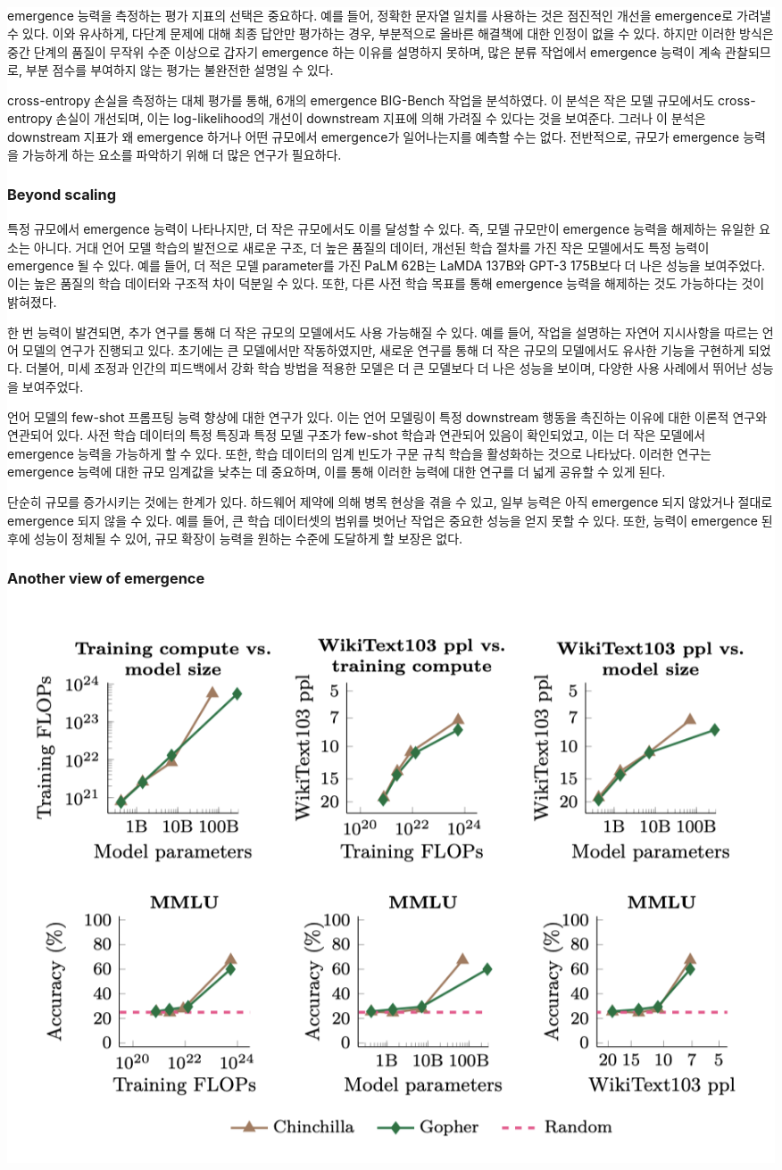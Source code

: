 emergence 능력을 측정하는 평가 지표의 선택은 중요하다. 예를 들어, 정확한 문자열 일치를 사용하는 것은 점진적인 개선을 emergence로 가려낼 수 있다. 이와 유사하게, 다단계 문제에 대해 최종 답안만 평가하는 경우, 부분적으로 올바른 해결책에 대한 인정이 없을 수 있다. 하지만 이러한 방식은 중간 단계의 품질이 무작위 수준 이상으로 갑자기 emergence 하는 이유를 설명하지 못하며, 많은 분류 작업에서 emergence 능력이 계속 관찰되므로, 부분 점수를 부여하지 않는 평가는 불완전한 설명일 수 있다.

cross-entropy 손실을 측정하는 대체 평가를 통해, 6개의 emergence BIG-Bench 작업을 분석하였다. 이 분석은 작은 모델 규모에서도 cross-entropy 손실이 개선되며, 이는 log-likelihood의 개선이 downstream 지표에 의해 가려질 수 있다는 것을 보여준다. 그러나 이 분석은 downstream 지표가 왜 emergence 하거나 어떤 규모에서 emergence가 일어나는지를 예측할 수는 없다. 전반적으로, 규모가 emergence 능력을 가능하게 하는 요소를 파악하기 위해 더 많은 연구가 필요하다.

### Beyond scaling

특정 규모에서 emergence 능력이 나타나지만, 더 작은 규모에서도 이를 달성할 수 있다. 즉, 모델 규모만이 emergence 능력을 해제하는 유일한 요소는 아니다. 거대 언어 모델 학습의 발전으로 새로운 구조, 더 높은 품질의 데이터, 개선된 학습 절차를 가진 작은 모델에서도 특정 능력이 emergence 될 수 있다. 예를 들어, 더 적은 모델 parameter를 가진 PaLM 62B는 LaMDA 137B와 GPT-3 175B보다 더 나은 성능을 보여주었다. 이는 높은 품질의 학습 데이터와 구조적 차이 덕분일 수 있다. 또한, 다른 사전 학습 목표를 통해 emergence 능력을 해제하는 것도 가능하다는 것이 밝혀졌다.

한 번 능력이 발견되면, 추가 연구를 통해 더 작은 규모의 모델에서도 사용 가능해질 수 있다. 예를 들어, 작업을 설명하는 자연어 지시사항을 따르는 언어 모델의 연구가 진행되고 있다. 초기에는 큰 모델에서만 작동하였지만, 새로운 연구를 통해 더 작은 규모의 모델에서도 유사한 기능을 구현하게 되었다. 더불어, 미세 조정과 인간의 피드백에서 강화 학습 방법을 적용한 모델은 더 큰 모델보다 더 나은 성능을 보이며, 다양한 사용 사례에서 뛰어난 성능을 보여주었다.

언어 모델의 few-shot 프롬프팅 능력 향상에 대한 연구가 있다. 이는 언어 모델링이 특정 downstream 행동을 촉진하는 이유에 대한 이론적 연구와 연관되어 있다. 사전 학습 데이터의 특정 특징과 특정 모델 구조가 few-shot 학습과 연관되어 있음이 확인되었고, 이는 더 작은 모델에서 emergence 능력을 가능하게 할 수 있다. 또한, 학습 데이터의 임계 빈도가 구문 규칙 학습을 활성화하는 것으로 나타났다. 이러한 연구는 emergence 능력에 대한 규모 임계값을 낮추는 데 중요하며, 이를 통해 이러한 능력에 대한 연구를 더 넓게 공유할 수 있게 된다.

단순히 규모를 증가시키는 것에는 한계가 있다. 하드웨어 제약에 의해 병목 현상을 겪을 수 있고, 일부 능력은 아직 emergence 되지 않았거나 절대로 emergence 되지 않을 수 있다. 예를 들어, 큰 학습 데이터셋의 범위를 벗어난 작업은 중요한 성능을 얻지 못할 수 있다. 또한, 능력이 emergence 된 후에 성능이 정체될 수 있어, 규모 확장이 능력을 원하는 수준에 도달하게 할 보장은 없다.

### Another view of emergence

![](images/figure4.png)
